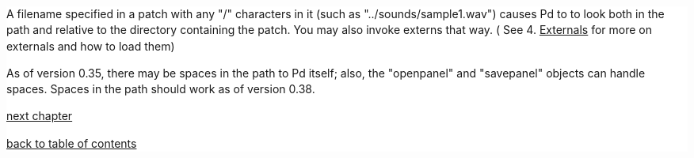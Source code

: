 
A filename specified in a patch with any "/" characters in it (such as
"../sounds/sample1.wav") causes Pd to to look both in the path and relative
to the directory containing the patch. You may also invoke externs that way. ( See 4. [Externals](x4.htm)  for more on externals and how to load them)


As of version 0.35, there may be spaces in the path to Pd itself; also,
the "openpanel" and "savepanel" objects can handle spaces.  Spaces in the
path should work as of version 0.38.


[next chapter](x4.htm)

[back to table of contents](index.htm#s3)
